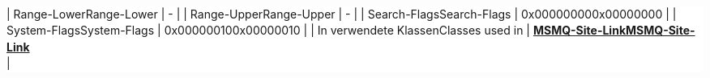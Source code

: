 | <span data-ttu-id="650cc-259">Range-Lower</span><span class="sxs-lookup"><span data-stu-id="650cc-259">Range-Lower</span></span>            | \-                                                  |
| <span data-ttu-id="650cc-260">Range-Upper</span><span class="sxs-lookup"><span data-stu-id="650cc-260">Range-Upper</span></span>            | \-                                                  |
| <span data-ttu-id="650cc-261">Search-Flags</span><span class="sxs-lookup"><span data-stu-id="650cc-261">Search-Flags</span></span>           | <span data-ttu-id="650cc-262">0x00000000</span><span class="sxs-lookup"><span data-stu-id="650cc-262">0x00000000</span></span>                                          |
| <span data-ttu-id="650cc-263">System-Flags</span><span class="sxs-lookup"><span data-stu-id="650cc-263">System-Flags</span></span>           | <span data-ttu-id="650cc-264">0x00000010</span><span class="sxs-lookup"><span data-stu-id="650cc-264">0x00000010</span></span>                                          |
| <span data-ttu-id="650cc-265">In verwendete Klassen</span><span class="sxs-lookup"><span data-stu-id="650cc-265">Classes used in</span></span>        | [<span data-ttu-id="650cc-266">**MSMQ-Site-Link**</span><span class="sxs-lookup"><span data-stu-id="650cc-266">**MSMQ-Site-Link**</span></span>](c-msmqsitelink.md)<br/> |



 

 





